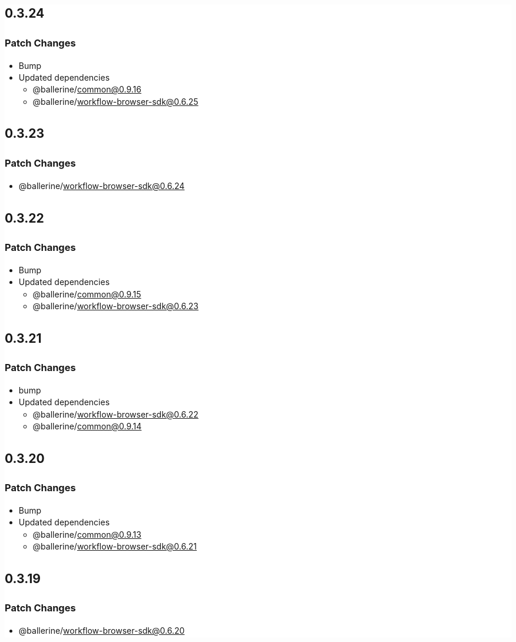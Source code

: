 ## 0.3.24

### Patch Changes

- Bump
- Updated dependencies
  - @ballerine/common@0.9.16
  - @ballerine/workflow-browser-sdk@0.6.25

## 0.3.23

### Patch Changes

- @ballerine/workflow-browser-sdk@0.6.24

## 0.3.22

### Patch Changes

- Bump
- Updated dependencies
  - @ballerine/common@0.9.15
  - @ballerine/workflow-browser-sdk@0.6.23

## 0.3.21

### Patch Changes

- bump
- Updated dependencies
  - @ballerine/workflow-browser-sdk@0.6.22
  - @ballerine/common@0.9.14

## 0.3.20

### Patch Changes

- Bump
- Updated dependencies
  - @ballerine/common@0.9.13
  - @ballerine/workflow-browser-sdk@0.6.21

## 0.3.19

### Patch Changes

- @ballerine/workflow-browser-sdk@0.6.20
